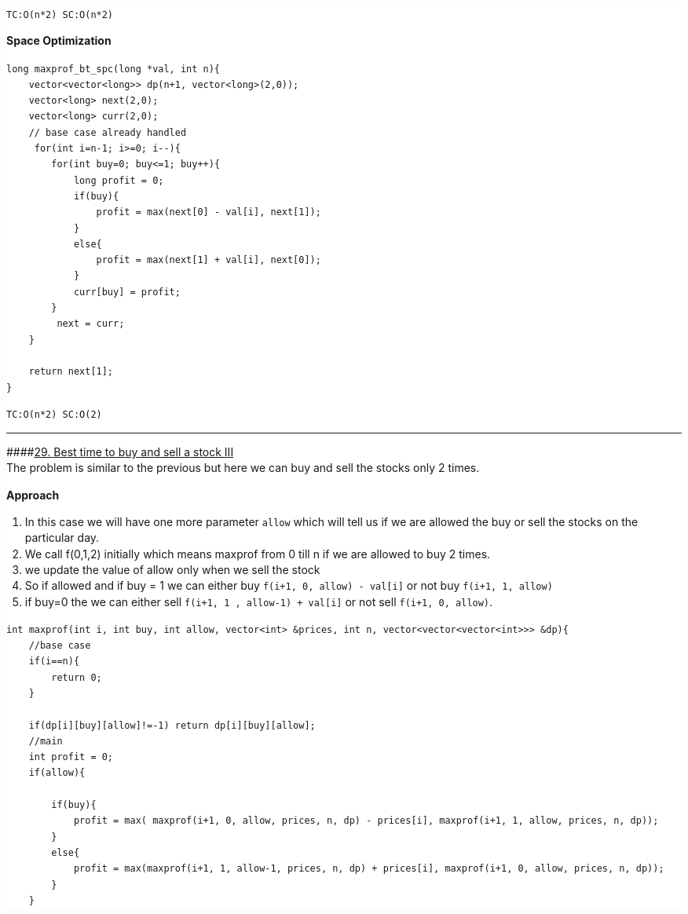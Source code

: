 `TC:O(n*2) SC:O(n*2)` 

**Space Optimization**
```
long maxprof_bt_spc(long *val, int n){
    vector<vector<long>> dp(n+1, vector<long>(2,0));
    vector<long> next(2,0);
    vector<long> curr(2,0);
    // base case already handled
     for(int i=n-1; i>=0; i--){         
        for(int buy=0; buy<=1; buy++){
            long profit = 0;
            if(buy){
                profit = max(next[0] - val[i], next[1]);
            }
            else{
                profit = max(next[1] + val[i], next[0]);
            }
            curr[buy] = profit;
        }
         next = curr;
    }
    
    return next[1];
}
```

`TC:O(n*2) SC:O(2)`  

---

####[29. Best time to buy and sell a stock III](https://www.codingninjas.com/codestudio/problems/buy-and-sell-stock_1071012?source=youtube&campaign=striver_dp_videos&utm_source=youtube&utm_medium=affiliate&utm_campaign=striver_dp_videos&leftPanelTab=1)  
The problem is similar to the previous but here we can buy and sell the stocks only 2 times.

**Approach**
1. In this case we will have one more parameter `allow` which will tell us if we are allowed the buy or sell the stocks on the particular day.
2. We call f(0,1,2) initially which means maxprof from 0 till n if we are allowed to buy 2 times.
3. we update the value of allow only when we sell the stock 
4. So if allowed and if buy = 1 we can either buy `f(i+1, 0, allow) - val[i]` or not buy `f(i+1, 1, allow)`
5. if buy=0 the we can either sell `f(i+1, 1 , allow-1) + val[i]` or not sell `f(i+1, 0, allow)`.

```
int maxprof(int i, int buy, int allow, vector<int> &prices, int n, vector<vector<vector<int>>> &dp){
    //base case
    if(i==n){
        return 0;
    }
    
    if(dp[i][buy][allow]!=-1) return dp[i][buy][allow];
    //main
    int profit = 0;
    if(allow){
        
        if(buy){
            profit = max( maxprof(i+1, 0, allow, prices, n, dp) - prices[i], maxprof(i+1, 1, allow, prices, n, dp));    
        }
        else{
            profit = max(maxprof(i+1, 1, allow-1, prices, n, dp) + prices[i], maxprof(i+1, 0, allow, prices, n, dp));
        }
    }
```